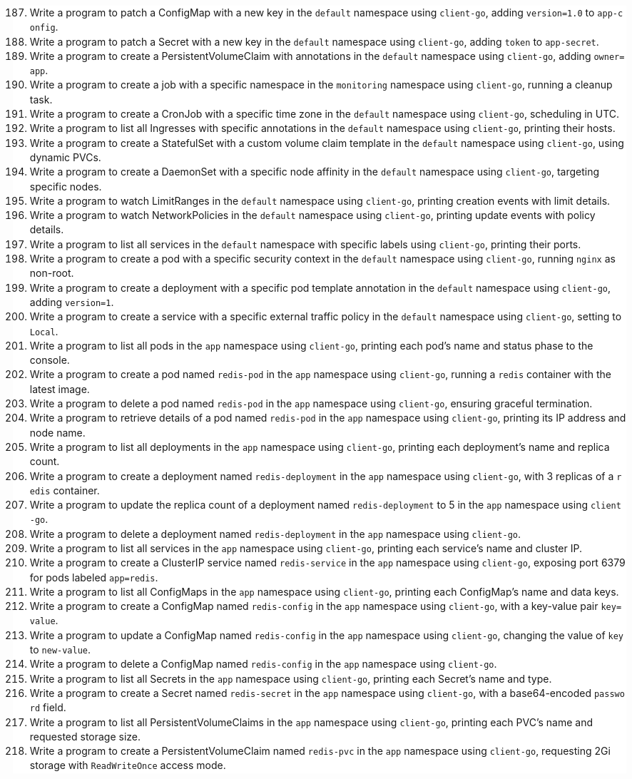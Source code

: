 187. Write a program to patch a ConfigMap with a new key in the `default` namespace using `client-go`, adding `version=1.0` to `app-config`.
188. Write a program to patch a Secret with a new key in the `default` namespace using `client-go`, adding `token` to `app-secret`.
189. Write a program to create a PersistentVolumeClaim with annotations in the `default` namespace using `client-go`, adding `owner=app`.
190. Write a program to create a job with a specific namespace in the `monitoring` namespace using `client-go`, running a cleanup task.
191. Write a program to create a CronJob with a specific time zone in the `default` namespace using `client-go`, scheduling in UTC.
192. Write a program to list all Ingresses with specific annotations in the `default` namespace using `client-go`, printing their hosts.
193. Write a program to create a StatefulSet with a custom volume claim template in the `default` namespace using `client-go`, using dynamic PVCs.
194. Write a program to create a DaemonSet with a specific node affinity in the `default` namespace using `client-go`, targeting specific nodes.
195. Write a program to watch LimitRanges in the `default` namespace using `client-go`, printing creation events with limit details.
196. Write a program to watch NetworkPolicies in the `default` namespace using `client-go`, printing update events with policy details.
197. Write a program to list all services in the `default` namespace with specific labels using `client-go`, printing their ports.
198. Write a program to create a pod with a specific security context in the `default` namespace using `client-go`, running `nginx` as non-root.
199. Write a program to create a deployment with a specific pod template annotation in the `default` namespace using `client-go`, adding `version=1`.
200. Write a program to create a service with a specific external traffic policy in the `default` namespace using `client-go`, setting to `Local`.
201. Write a program to list all pods in the `app` namespace using `client-go`, printing each pod’s name and status phase to the console.
202. Write a program to create a pod named `redis-pod` in the `app` namespace using `client-go`, running a `redis` container with the latest image.
203. Write a program to delete a pod named `redis-pod` in the `app` namespace using `client-go`, ensuring graceful termination.
204. Write a program to retrieve details of a pod named `redis-pod` in the `app` namespace using `client-go`, printing its IP address and node name.
205. Write a program to list all deployments in the `app` namespace using `client-go`, printing each deployment’s name and replica count.
206. Write a program to create a deployment named `redis-deployment` in the `app` namespace using `client-go`, with 3 replicas of a `redis` container.
207. Write a program to update the replica count of a deployment named `redis-deployment` to 5 in the `app` namespace using `client-go`.
208. Write a program to delete a deployment named `redis-deployment` in the `app` namespace using `client-go`.
209. Write a program to list all services in the `app` namespace using `client-go`, printing each service’s name and cluster IP.
210. Write a program to create a ClusterIP service named `redis-service` in the `app` namespace using `client-go`, exposing port 6379 for pods labeled `app=redis`.
211. Write a program to list all ConfigMaps in the `app` namespace using `client-go`, printing each ConfigMap’s name and data keys.
212. Write a program to create a ConfigMap named `redis-config` in the `app` namespace using `client-go`, with a key-value pair `key=value`.
213. Write a program to update a ConfigMap named `redis-config` in the `app` namespace using `client-go`, changing the value of `key` to `new-value`.
214. Write a program to delete a ConfigMap named `redis-config` in the `app` namespace using `client-go`.
215. Write a program to list all Secrets in the `app` namespace using `client-go`, printing each Secret’s name and type.
216. Write a program to create a Secret named `redis-secret` in the `app` namespace using `client-go`, with a base64-encoded `password` field.
217. Write a program to list all PersistentVolumeClaims in the `app` namespace using `client-go`, printing each PVC’s name and requested storage size.
218. Write a program to create a PersistentVolumeClaim named `redis-pvc` in the `app` namespace using `client-go`, requesting 2Gi storage with `ReadWriteOnce` access mode.